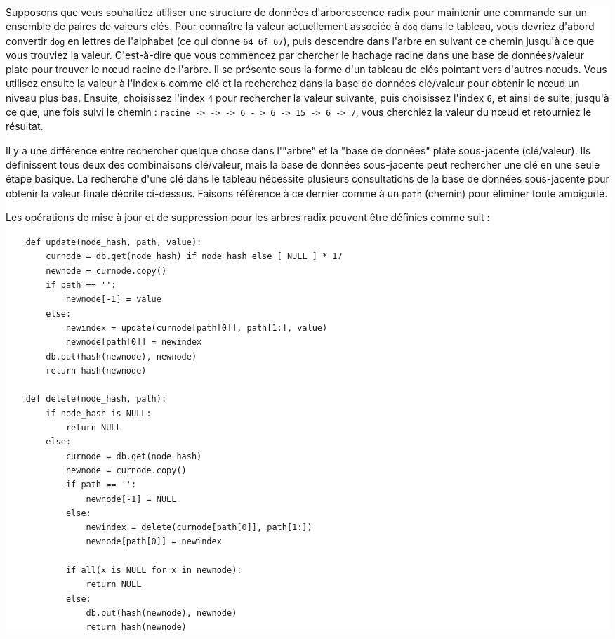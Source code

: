 Supposons que vous souhaitiez utiliser une structure de données d'arborescence radix pour maintenir une commande sur un ensemble de paires de valeurs clés. Pour connaître la valeur actuellement associée à `dog` dans le tableau, vous devriez d'abord convertir `dog` en lettres de l'alphabet (ce qui donne `64 6f 67`), puis descendre dans l'arbre en suivant ce chemin jusqu'à ce que vous trouviez la valeur. C'est-à-dire que vous commencez par chercher le hachage racine dans une base de données/valeur plate pour trouver le nœud racine de l'arbre. Il se présente sous la forme d'un tableau de clés pointant vers d'autres nœuds. Vous utilisez ensuite la valeur à l'index `6` comme clé et la recherchez dans la base de données clé/valeur pour obtenir le nœud un niveau plus bas. Ensuite, choisissez l'index `4` pour rechercher la valeur suivante, puis choisissez l'index `6`, et ainsi de suite, jusqu'à ce que, une fois suivi le chemin : `racine -> -> -> 6 - > 6 -> 15 -> 6 -> 7`, vous cherchiez la valeur du nœud et retourniez le résultat.

Il y a une différence entre rechercher quelque chose dans l'"arbre" et la "base de données" plate sous-jacente (clé/valeur). Ils définissent tous deux des combinaisons clé/valeur, mais la base de données sous-jacente peut rechercher une clé en une seule étape basique. La recherche d'une clé dans le tableau nécessite plusieurs consultations de la base de données sous-jacente pour obtenir la valeur finale décrite ci-dessus. Faisons référence à ce dernier comme à un `path` (chemin) pour éliminer toute ambiguïté.

Les opérations de mise à jour et de suppression pour les arbres radix peuvent être définies comme suit :

```
    def update(node_hash, path, value):
        curnode = db.get(node_hash) if node_hash else [ NULL ] * 17
        newnode = curnode.copy()
        if path == '':
            newnode[-1] = value
        else:
            newindex = update(curnode[path[0]], path[1:], value)
            newnode[path[0]] = newindex
        db.put(hash(newnode), newnode)
        return hash(newnode)

    def delete(node_hash, path):
        if node_hash is NULL:
            return NULL
        else:
            curnode = db.get(node_hash)
            newnode = curnode.copy()
            if path == '':
                newnode[-1] = NULL
            else:
                newindex = delete(curnode[path[0]], path[1:])
                newnode[path[0]] = newindex

            if all(x is NULL for x in newnode):
                return NULL
            else:
                db.put(hash(newnode), newnode)
                return hash(newnode)
```
